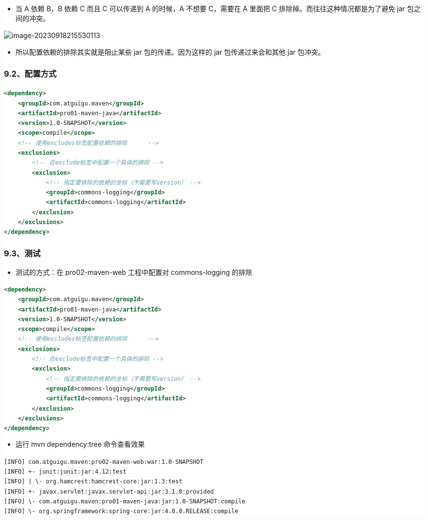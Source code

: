 - 当 A 依赖 B，B 依赖 C 而且 C 可以传递到 A 的时候，A 不想要 C，需要在 A 里面把 C 排除掉。而往往这种情况都是为了避免 jar 包之间的冲突。

![image-20230918215530113](https://zcw-typora.oss-cn-nanjing.aliyuncs.com/image-20230918215530113.png)

- 所以配置依赖的排除其实就是阻止某些 jar 包的传递。因为这样的 jar 包传递过来会和其他 jar 包冲突。



### 9.2、配置方式

~~~xml
<dependency>
    <groupId>com.atguigu.maven</groupId>
    <artifactId>pro01-maven-java</artifactId>
    <version>1.0-SNAPSHOT</version>
    <scope>compile</scope>
    <!-- 使用excludes标签配置依赖的排除      -->
    <exclusions>
        <!-- 在exclude标签中配置一个具体的排除 -->
        <exclusion>
            <!-- 指定要排除的依赖的坐标（不需要写version） -->
            <groupId>commons-logging</groupId>
            <artifactId>commons-logging</artifactId>
        </exclusion>
    </exclusions>
</dependency>
~~~



### 9.3、测试

- 测试的方式：在 pro02-maven-web 工程中配置对 commons-logging 的排除

~~~xml
<dependency>
    <groupId>com.atguigu.maven</groupId>
    <artifactId>pro01-maven-java</artifactId>
    <version>1.0-SNAPSHOT</version>
    <scope>compile</scope>
    <!-- 使用excludes标签配置依赖的排除      -->
    <exclusions>
        <!-- 在exclude标签中配置一个具体的排除 -->
        <exclusion>
            <!-- 指定要排除的依赖的坐标（不需要写version） -->
            <groupId>commons-logging</groupId>
            <artifactId>commons-logging</artifactId>
        </exclusion>
    </exclusions>
</dependency>
~~~

- 运行 mvn dependency:tree 命令查看效果

~~~xml
[INFO] com.atguigu.maven:pro02-maven-web:war:1.0-SNAPSHOT
[INFO] +- junit:junit:jar:4.12:test
[INFO] | \- org.hamcrest:hamcrest-core:jar:1.3:test
[INFO] +- javax.servlet:javax.servlet-api:jar:3.1.0:provided
[INFO] \- com.atguigu.maven:pro01-maven-java:jar:1.0-SNAPSHOT:compile
[INFO] \- org.springframework:spring-core:jar:4.0.0.RELEASE:compile
~~~
